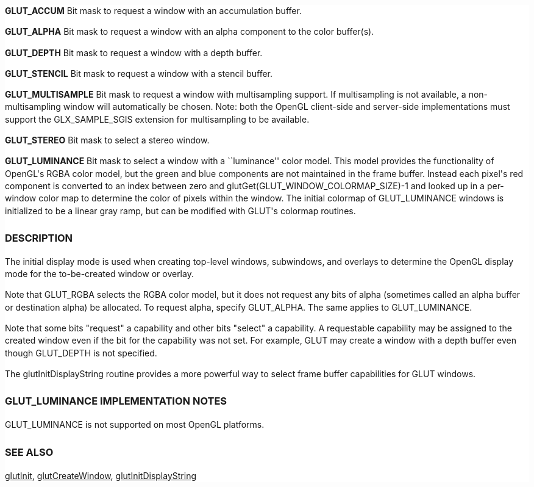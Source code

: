 **GLUT_ACCUM** Bit mask to request a window with an accumulation buffer.

**GLUT_ALPHA** Bit mask to request a window with an alpha component to the color
buffer(s).

**GLUT_DEPTH** Bit mask to request a window with a depth buffer.

**GLUT_STENCIL** Bit mask to request a window with a stencil buffer.

**GLUT_MULTISAMPLE** Bit mask to request a window with multisampling support. If
multisampling is not available, a non-multisampling window will
automatically be chosen. Note: both the OpenGL client-side and
server-side implementations must support the
GLX_SAMPLE_SGIS extension for multisampling to be available.

**GLUT_STEREO** Bit mask to select a stereo window.

**GLUT_LUMINANCE** Bit mask to select a window with a ``luminance'' color model.
This model provides the functionality of OpenGL's RGBA color
model, but the green and blue components are not maintained in
the frame buffer. Instead each pixel's red component is converted
to an index between zero and
glutGet(GLUT_WINDOW_COLORMAP_SIZE)-1 and looked up in
a per-window color map to determine the color of pixels within
the window. The initial colormap of GLUT_LUMINANCE windows
is initialized to be a linear gray ramp, but can be modified with
GLUT's colormap routines.
### DESCRIPTION

The initial display mode is used when creating top-level windows,
subwindows, and overlays to determine the OpenGL display mode for
the to-be-created window or overlay.

Note that GLUT_RGBA selects the RGBA color model, but it does not
request any bits of alpha (sometimes called an alpha buffer or destination
alpha) be allocated. To request alpha, specify GLUT_ALPHA. The same
applies to GLUT_LUMINANCE.

Note that some bits "request" a capability and other bits "select"
a capability.  A requestable capability may be assigned to the created
window even if the bit for the capability was not set.  For example,
GLUT may create a window with a depth buffer even though GLUT_DEPTH
is not specified.

The glutInitDisplayString routine provides a more powerful way to
select frame buffer capabilities for GLUT windows.
### GLUT_LUMINANCE IMPLEMENTATION NOTES

GLUT_LUMINANCE is not supported on most OpenGL platforms.
### SEE ALSO

[glutInit](#glutInit), [glutCreateWindow](#glutCreateWindow), [glutInitDisplayString](#glutInitDisplayString)

